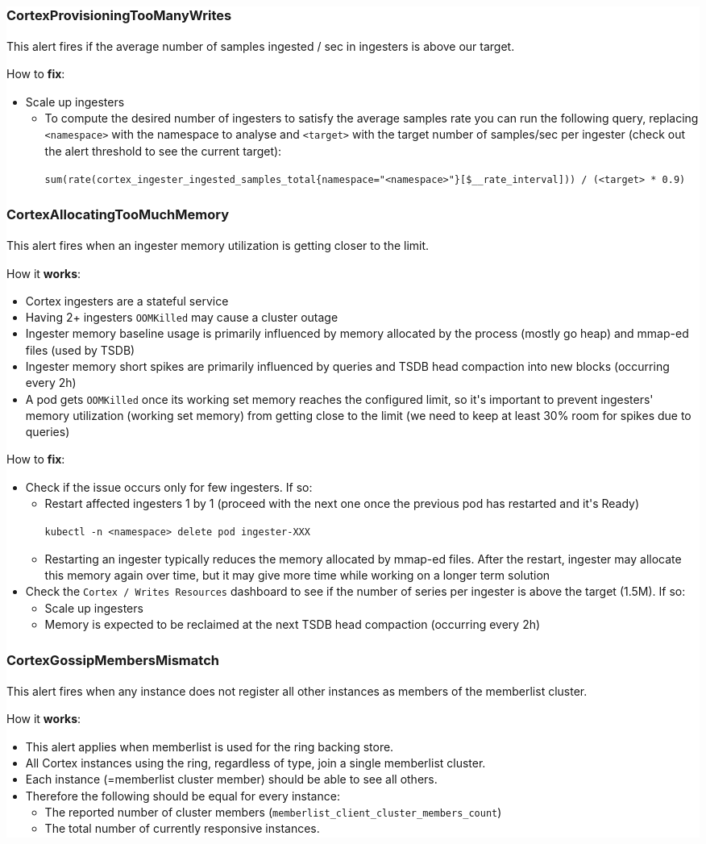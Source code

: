 ### CortexProvisioningTooManyWrites

This alert fires if the average number of samples ingested / sec in ingesters is above our target.

How to **fix**:
- Scale up ingesters
  - To compute the desired number of ingesters to satisfy the average samples rate you can run the following query, replacing `<namespace>` with the namespace to analyse and `<target>` with the target number of samples/sec per ingester (check out the alert threshold to see the current target):
    ```
    sum(rate(cortex_ingester_ingested_samples_total{namespace="<namespace>"}[$__rate_interval])) / (<target> * 0.9)
    ```

### CortexAllocatingTooMuchMemory

This alert fires when an ingester memory utilization is getting closer to the limit.

How it **works**:
- Cortex ingesters are a stateful service
- Having 2+ ingesters `OOMKilled` may cause a cluster outage
- Ingester memory baseline usage is primarily influenced by memory allocated by the process (mostly go heap) and mmap-ed files (used by TSDB)
- Ingester memory short spikes are primarily influenced by queries and TSDB head compaction into new blocks (occurring every 2h)
- A pod gets `OOMKilled` once its working set memory reaches the configured limit, so it's important to prevent ingesters' memory utilization (working set memory) from getting close to the limit (we need to keep at least 30% room for spikes due to queries)

How to **fix**:
- Check if the issue occurs only for few ingesters. If so:
  - Restart affected ingesters 1 by 1 (proceed with the next one once the previous pod has restarted and it's Ready)
    ```
    kubectl -n <namespace> delete pod ingester-XXX
    ```
  - Restarting an ingester typically reduces the memory allocated by mmap-ed files. After the restart, ingester may allocate this memory again over time, but it may give more time while working on a longer term solution
- Check the `Cortex / Writes Resources` dashboard to see if the number of series per ingester is above the target (1.5M). If so:
  - Scale up ingesters
  - Memory is expected to be reclaimed at the next TSDB head compaction (occurring every 2h)

### CortexGossipMembersMismatch

This alert fires when any instance does not register all other instances as members of the memberlist cluster.

How it **works**:
- This alert applies when memberlist is used for the ring backing store.
- All Cortex instances using the ring, regardless of type, join a single memberlist cluster.
- Each instance (=memberlist cluster member) should be able to see all others.
- Therefore the following should be equal for every instance:
  - The reported number of cluster members (`memberlist_client_cluster_members_count`)
  - The total number of currently responsive instances.

